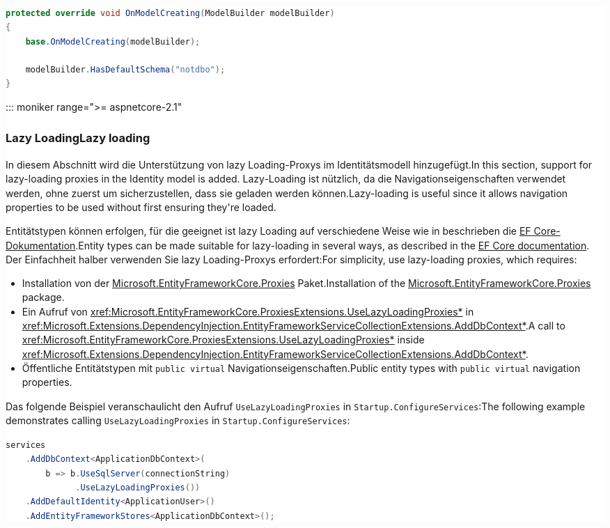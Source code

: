```csharp
protected override void OnModelCreating(ModelBuilder modelBuilder)
{
    base.OnModelCreating(modelBuilder);

    modelBuilder.HasDefaultSchema("notdbo");
}
```

::: moniker range=">= aspnetcore-2.1"

### <a name="lazy-loading"></a><span data-ttu-id="e2907-278">Lazy Loading</span><span class="sxs-lookup"><span data-stu-id="e2907-278">Lazy loading</span></span>

<span data-ttu-id="e2907-279">In diesem Abschnitt wird die Unterstützung von lazy Loading-Proxys im Identitätsmodell hinzugefügt.</span><span class="sxs-lookup"><span data-stu-id="e2907-279">In this section, support for lazy-loading proxies in the Identity model is added.</span></span> <span data-ttu-id="e2907-280">Lazy-Loading ist nützlich, da die Navigationseigenschaften verwendet werden, ohne zuerst um sicherzustellen, dass sie geladen werden können.</span><span class="sxs-lookup"><span data-stu-id="e2907-280">Lazy-loading is useful since it allows navigation properties to be used without first ensuring they're loaded.</span></span>

<span data-ttu-id="e2907-281">Entitätstypen können erfolgen, für die geeignet ist lazy Loading auf verschiedene Weise wie in beschrieben die [EF Core-Dokumentation](/ef/core/querying/related-data#lazy-loading).</span><span class="sxs-lookup"><span data-stu-id="e2907-281">Entity types can be made suitable for lazy-loading in several ways, as described in the [EF Core documentation](/ef/core/querying/related-data#lazy-loading).</span></span> <span data-ttu-id="e2907-282">Der Einfachheit halber verwenden Sie lazy Loading-Proxys erfordert:</span><span class="sxs-lookup"><span data-stu-id="e2907-282">For simplicity, use lazy-loading proxies, which requires:</span></span>

* <span data-ttu-id="e2907-283">Installation von der [Microsoft.EntityFrameworkCore.Proxies](https://www.nuget.org/packages/Microsoft.EntityFrameworkCore.Proxies/) Paket.</span><span class="sxs-lookup"><span data-stu-id="e2907-283">Installation of the [Microsoft.EntityFrameworkCore.Proxies](https://www.nuget.org/packages/Microsoft.EntityFrameworkCore.Proxies/) package.</span></span>
* <span data-ttu-id="e2907-284">Ein Aufruf von <xref:Microsoft.EntityFrameworkCore.ProxiesExtensions.UseLazyLoadingProxies*> in <xref:Microsoft.Extensions.DependencyInjection.EntityFrameworkServiceCollectionExtensions.AddDbContext*>.</span><span class="sxs-lookup"><span data-stu-id="e2907-284">A call to <xref:Microsoft.EntityFrameworkCore.ProxiesExtensions.UseLazyLoadingProxies*> inside <xref:Microsoft.Extensions.DependencyInjection.EntityFrameworkServiceCollectionExtensions.AddDbContext*>.</span></span>
* <span data-ttu-id="e2907-285">Öffentliche Entitätstypen mit `public virtual` Navigationseigenschaften.</span><span class="sxs-lookup"><span data-stu-id="e2907-285">Public entity types with `public virtual` navigation properties.</span></span>

<span data-ttu-id="e2907-286">Das folgende Beispiel veranschaulicht den Aufruf `UseLazyLoadingProxies` in `Startup.ConfigureServices`:</span><span class="sxs-lookup"><span data-stu-id="e2907-286">The following example demonstrates calling `UseLazyLoadingProxies` in `Startup.ConfigureServices`:</span></span>

```csharp
services
    .AddDbContext<ApplicationDbContext>(
        b => b.UseSqlServer(connectionString)
              .UseLazyLoadingProxies())
    .AddDefaultIdentity<ApplicationUser>()
    .AddEntityFrameworkStores<ApplicationDbContext>();
```

